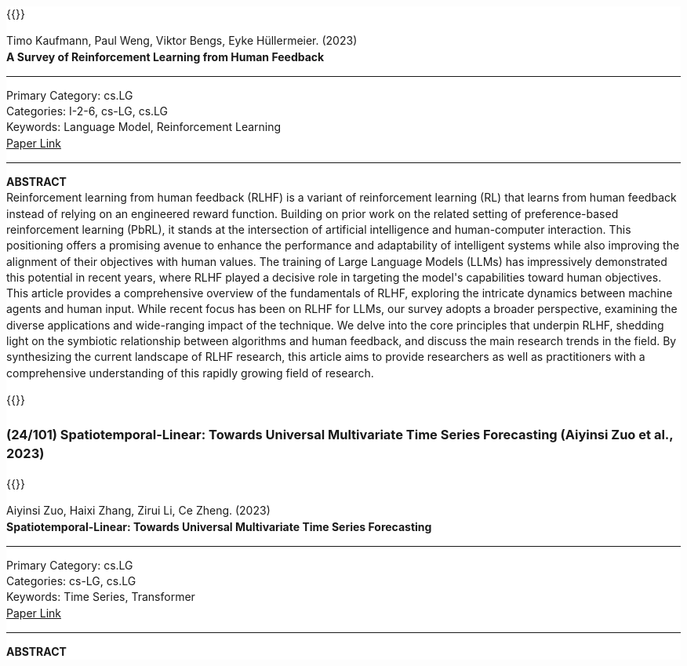 {{<citation>}}

Timo Kaufmann, Paul Weng, Viktor Bengs, Eyke Hüllermeier. (2023)  
**A Survey of Reinforcement Learning from Human Feedback**  

---
Primary Category: cs.LG  
Categories: I-2-6, cs-LG, cs.LG  
Keywords: Language Model, Reinforcement Learning  
[Paper Link](http://arxiv.org/abs/2312.14925v1)  

---


**ABSTRACT**  
Reinforcement learning from human feedback (RLHF) is a variant of reinforcement learning (RL) that learns from human feedback instead of relying on an engineered reward function. Building on prior work on the related setting of preference-based reinforcement learning (PbRL), it stands at the intersection of artificial intelligence and human-computer interaction. This positioning offers a promising avenue to enhance the performance and adaptability of intelligent systems while also improving the alignment of their objectives with human values. The training of Large Language Models (LLMs) has impressively demonstrated this potential in recent years, where RLHF played a decisive role in targeting the model's capabilities toward human objectives. This article provides a comprehensive overview of the fundamentals of RLHF, exploring the intricate dynamics between machine agents and human input. While recent focus has been on RLHF for LLMs, our survey adopts a broader perspective, examining the diverse applications and wide-ranging impact of the technique. We delve into the core principles that underpin RLHF, shedding light on the symbiotic relationship between algorithms and human feedback, and discuss the main research trends in the field. By synthesizing the current landscape of RLHF research, this article aims to provide researchers as well as practitioners with a comprehensive understanding of this rapidly growing field of research.

{{</citation>}}


### (24/101) Spatiotemporal-Linear: Towards Universal Multivariate Time Series Forecasting (Aiyinsi Zuo et al., 2023)

{{<citation>}}

Aiyinsi Zuo, Haixi Zhang, Zirui Li, Ce Zheng. (2023)  
**Spatiotemporal-Linear: Towards Universal Multivariate Time Series Forecasting**  

---
Primary Category: cs.LG  
Categories: cs-LG, cs.LG  
Keywords: Time Series, Transformer  
[Paper Link](http://arxiv.org/abs/2312.14869v1)  

---


**ABSTRACT**  